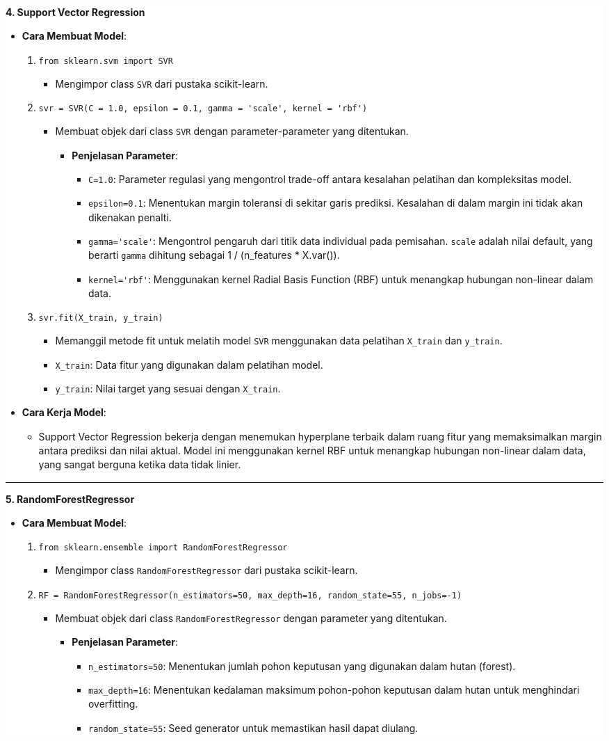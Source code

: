 
**4. Support Vector Regression**

- **Cara Membuat Model**:

  1.   ```from sklearn.svm import SVR```

       - Mengimpor class `SVR` dari pustaka scikit-learn.

  2.   ```svr = SVR(C = 1.0, epsilon = 0.1, gamma = 'scale', kernel = 'rbf')```

       - Membuat objek dari class `SVR` dengan parameter-parameter yang ditentukan.

          - **Penjelasan Parameter**:

              - `C=1.0`: Parameter regulasi yang mengontrol trade-off antara kesalahan pelatihan dan kompleksitas model.

              - `epsilon=0.1`: Menentukan margin toleransi di sekitar garis prediksi. Kesalahan di dalam margin ini tidak akan dikenakan penalti.

              - `gamma='scale'`: Mengontrol pengaruh dari titik data individual pada pemisahan. `scale` adalah nilai default, yang berarti `gamma` dihitung sebagai 1 / (n_features * X.var()).

              - `kernel='rbf'`: Menggunakan kernel Radial Basis Function (RBF) untuk menangkap hubungan non-linear dalam data.

  3.   ```svr.fit(X_train, y_train)```

       - Memanggil metode fit untuk melatih model `SVR` menggunakan data pelatihan `X_train` dan `y_train`.

       - `X_train`: Data fitur yang digunakan dalam pelatihan model.

       - `y_train`: Nilai target yang sesuai dengan `X_train`.

- **Cara Kerja Model**:
  - Support Vector Regression bekerja dengan menemukan hyperplane terbaik dalam ruang fitur yang memaksimalkan margin antara prediksi dan nilai aktual. Model ini menggunakan kernel RBF untuk menangkap hubungan non-linear dalam data, yang sangat berguna ketika data tidak linier.

---

**5. RandomForestRegressor** 

- **Cara Membuat Model**: 

  1.   ```from sklearn.ensemble import RandomForestRegressor``` 

       - Mengimpor class `RandomForestRegressor` dari pustaka scikit-learn.

  2.   ```RF = RandomForestRegressor(n_estimators=50, max_depth=16, random_state=55, n_jobs=-1)``` 

       - Membuat objek dari class `RandomForestRegressor` dengan parameter yang ditentukan.

          - **Penjelasan Parameter**:

              - `n_estimators=50`: Menentukan jumlah pohon keputusan yang digunakan dalam hutan (forest).

              - `max_depth=16`: Menentukan kedalaman maksimum pohon-pohon keputusan dalam hutan untuk menghindari overfitting.

              - `random_state=55`: Seed generator untuk memastikan hasil dapat diulang.
